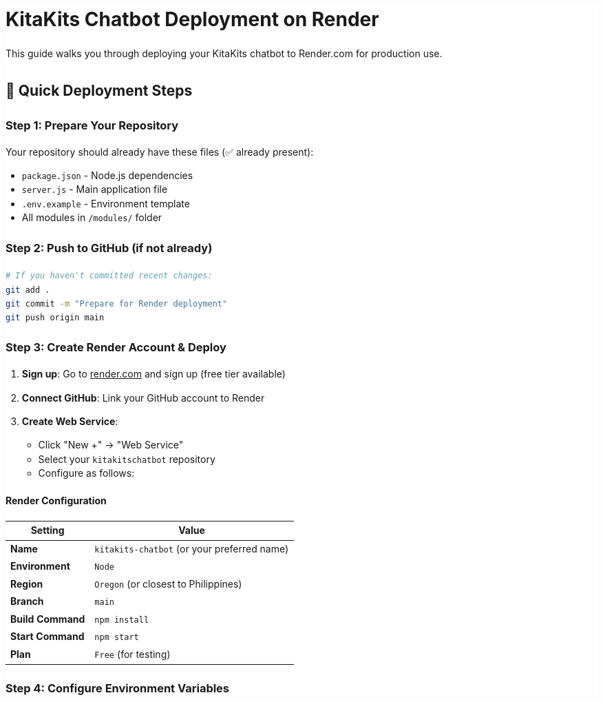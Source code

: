 # KitaKits Chatbot Deployment on Render

This guide walks you through deploying your KitaKits chatbot to Render.com for production use.

## 🚀 Quick Deployment Steps

### Step 1: Prepare Your Repository

Your repository should already have these files (✅ already present):
- `package.json` - Node.js dependencies
- `server.js` - Main application file
- `.env.example` - Environment template
- All modules in `/modules/` folder

### Step 2: Push to GitHub (if not already)

```bash
# If you haven't committed recent changes:
git add .
git commit -m "Prepare for Render deployment"
git push origin main
```

### Step 3: Create Render Account & Deploy

1. **Sign up**: Go to [render.com](https://render.com) and sign up (free tier available)

2. **Connect GitHub**: Link your GitHub account to Render

3. **Create Web Service**: 
   - Click "New +" → "Web Service"
   - Select your `kitakitschatbot` repository
   - Configure as follows:

#### Render Configuration

| Setting | Value |
|---------|-------|
| **Name** | `kitakits-chatbot` (or your preferred name) |
| **Environment** | `Node` |
| **Region** | `Oregon` (or closest to Philippines) |
| **Branch** | `main` |
| **Build Command** | `npm install` |
| **Start Command** | `npm start` |
| **Plan** | `Free` (for testing) |

### Step 4: Configure Environment Variables
